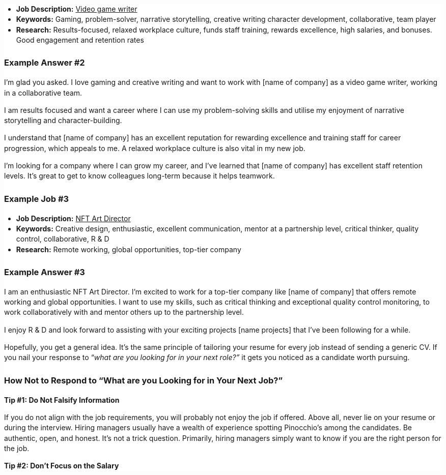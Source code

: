 - **Job Description:**  [Video game writer](https://cbrecruitment.com/video-game-writer/)
- **Keywords:**  Gaming, problem-solver, narrative storytelling, creative writing character development, collaborative, team player
- **Research:** Results-focused, relaxed workplace culture, funds staff training, rewards excellence, high salaries, and bonuses. Good engagement and retention rates

### **Example Answer #2**

I’m glad you asked. I love gaming and creative writing and want to work with [name of company] as a video game writer, working in a collaborative team.

I  am results focused and want a career where I can use my problem-solving skills and utilise my enjoyment of narrative storytelling and character-building.

I understand that [name of company] has an excellent reputation for rewarding excellence and training staff for career progression, which appeals to me. A relaxed workplace culture is also vital in my new job.

I’m looking for a company where I can grow my career, and I’ve learned that [name of company] has excellent staff retention levels. It’s great to get to know colleagues long-term because it helps teamwork.

### **Example Job #3**

- **Job Description:**  [NFT Art Director](https://cbrecruitment.com/best-5-nft-jobs/)
- **Keywords:**  Creative design, enthusiastic, excellent communication, mentor at a partnership level, critical thinker, quality control, collaborative, R & D
- **Research:** Remote working, global opportunities, top-tier company

### **Example Answer #3**

I am an enthusiastic NFT Art Director. I’m excited to work for a top-tier company like [name of company] that offers remote working and global opportunities. I want to use my skills, such as critical thinking and exceptional quality control monitoring, to work collaboratively with and mentor others up to the partnership level.

I enjoy R & D and look forward to assisting with your exciting projects [name projects] that I’ve been following for a while.

Hopefully, you get a general idea. It’s the same principle of tailoring your resume for every job instead of sending a generic CV. If you nail your response to “_what are you looking for in your next role?”_ it gets you noticed as a candidate worth pursuing.

### How Not to Respond to “What are you Looking for in Your Next Job?”

**Tip #1: Do Not Falsify Information**

If you do not align with the job requirements, you will probably not enjoy the job if offered. Above all, never lie on your resume or during the interview. Hiring managers usually have a wealth of experience spotting Pinocchio’s among the candidates. Be authentic, open, and honest. It’s not a trick question. Primarily, hiring managers simply want to know if you are the right person for the job.

**Tip #2: Don’t Focus on the Salary**
